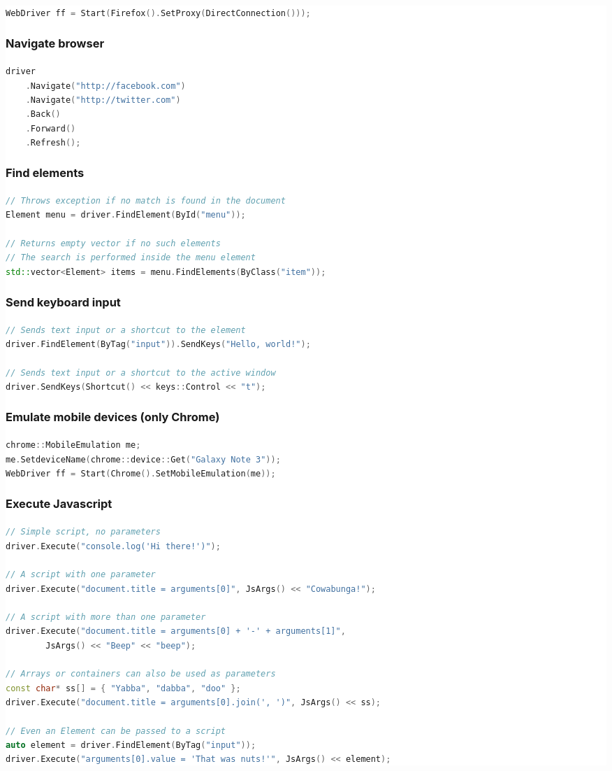 ```cpp
WebDriver ff = Start(Firefox().SetProxy(DirectConnection()));
```

### Navigate browser

```cpp
driver
	.Navigate("http://facebook.com")
	.Navigate("http://twitter.com")
	.Back()
	.Forward()
	.Refresh();
```

### Find elements

```cpp
// Throws exception if no match is found in the document
Element menu = driver.FindElement(ById("menu"));

// Returns empty vector if no such elements
// The search is performed inside the menu element
std::vector<Element> items = menu.FindElements(ByClass("item"));
```

### Send keyboard input

```cpp
// Sends text input or a shortcut to the element
driver.FindElement(ByTag("input")).SendKeys("Hello, world!");

// Sends text input or a shortcut to the active window
driver.SendKeys(Shortcut() << keys::Control << "t");
```

### Emulate mobile devices (only Chrome)
```cpp
chrome::MobileEmulation me;
me.SetdeviceName(chrome::device::Get("Galaxy Note 3"));
WebDriver ff = Start(Chrome().SetMobileEmulation(me));
```

### Execute Javascript

```cpp
// Simple script, no parameters
driver.Execute("console.log('Hi there!')");

// A script with one parameter
driver.Execute("document.title = arguments[0]", JsArgs() << "Cowabunga!");

// A script with more than one parameter
driver.Execute("document.title = arguments[0] + '-' + arguments[1]",
		JsArgs() << "Beep" << "beep");

// Arrays or containers can also be used as parameters
const char* ss[] = { "Yabba", "dabba", "doo" };
driver.Execute("document.title = arguments[0].join(', ')", JsArgs() << ss);

// Even an Element can be passed to a script
auto element = driver.FindElement(ByTag("input"));
driver.Execute("arguments[0].value = 'That was nuts!'", JsArgs() << element);
```
